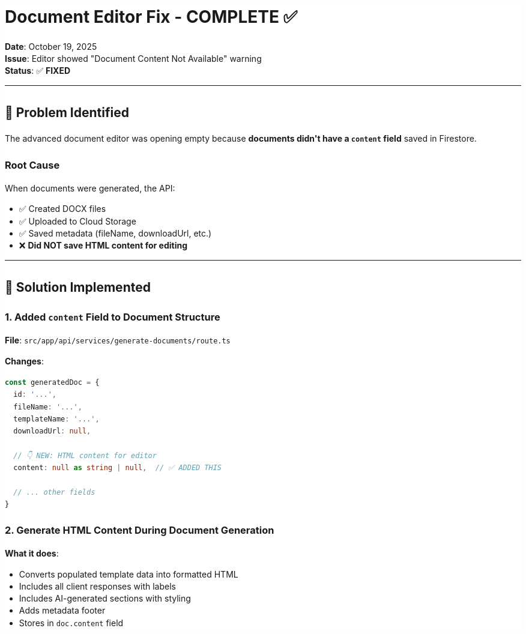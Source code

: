 # Document Editor Fix - COMPLETE ✅

**Date**: October 19, 2025  
**Issue**: Editor showed "Document Content Not Available" warning  
**Status**: ✅ **FIXED**

---

## 🐛 Problem Identified

The advanced document editor was opening empty because **documents didn't have a `content` field** saved in Firestore.

### Root Cause
When documents were generated, the API:
- ✅ Created DOCX files
- ✅ Uploaded to Cloud Storage  
- ✅ Saved metadata (fileName, downloadUrl, etc.)
- ❌ **Did NOT save HTML content for editing**

---

## 🔧 Solution Implemented

### 1. Added `content` Field to Document Structure

**File**: `src/app/api/services/generate-documents/route.ts`

**Changes**:
```typescript
const generatedDoc = {
  id: '...',
  fileName: '...',
  templateName: '...',
  downloadUrl: null,
  
  // 👇 NEW: HTML content for editor
  content: null as string | null,  // ✅ ADDED THIS
  
  // ... other fields
}
```

### 2. Generate HTML Content During Document Generation

**What it does**:
- Converts populated template data into formatted HTML
- Includes all client responses with labels
- Includes AI-generated sections with styling
- Adds metadata footer
- Stores in `doc.content` field
